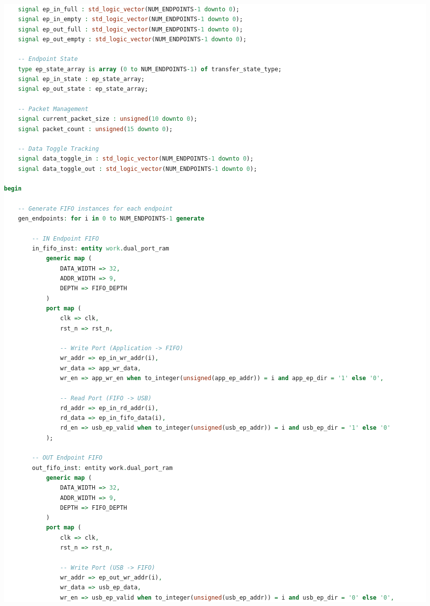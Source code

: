 ```vhdl
    signal ep_in_full : std_logic_vector(NUM_ENDPOINTS-1 downto 0);
    signal ep_in_empty : std_logic_vector(NUM_ENDPOINTS-1 downto 0);
    signal ep_out_full : std_logic_vector(NUM_ENDPOINTS-1 downto 0);
    signal ep_out_empty : std_logic_vector(NUM_ENDPOINTS-1 downto 0);
    
    -- Endpoint State
    type ep_state_array is array (0 to NUM_ENDPOINTS-1) of transfer_state_type;
    signal ep_in_state : ep_state_array;
    signal ep_out_state : ep_state_array;
    
    -- Packet Management
    signal current_packet_size : unsigned(10 downto 0);
    signal packet_count : unsigned(15 downto 0);
    
    -- Data Toggle Tracking
    signal data_toggle_in : std_logic_vector(NUM_ENDPOINTS-1 downto 0);
    signal data_toggle_out : std_logic_vector(NUM_ENDPOINTS-1 downto 0);
    
begin
    
    -- Generate FIFO instances for each endpoint
    gen_endpoints: for i in 0 to NUM_ENDPOINTS-1 generate
        
        -- IN Endpoint FIFO
        in_fifo_inst: entity work.dual_port_ram
            generic map (
                DATA_WIDTH => 32,
                ADDR_WIDTH => 9,
                DEPTH => FIFO_DEPTH
            )
            port map (
                clk => clk,
                rst_n => rst_n,
                
                -- Write Port (Application -> FIFO)
                wr_addr => ep_in_wr_addr(i),
                wr_data => app_wr_data,
                wr_en => app_wr_en when to_integer(unsigned(app_ep_addr)) = i and app_ep_dir = '1' else '0',
                
                -- Read Port (FIFO -> USB)
                rd_addr => ep_in_rd_addr(i),
                rd_data => ep_in_fifo_data(i),
                rd_en => usb_ep_valid when to_integer(unsigned(usb_ep_addr)) = i and usb_ep_dir = '1' else '0'
            );
        
        -- OUT Endpoint FIFO
        out_fifo_inst: entity work.dual_port_ram
            generic map (
                DATA_WIDTH => 32,
                ADDR_WIDTH => 9,
                DEPTH => FIFO_DEPTH
            )
            port map (
                clk => clk,
                rst_n => rst_n,
                
                -- Write Port (USB -> FIFO)
                wr_addr => ep_out_wr_addr(i),
                wr_data => usb_ep_data,
                wr_en => usb_ep_valid when to_integer(unsigned(usb_ep_addr)) = i and usb_ep_dir = '0' else '0',
```